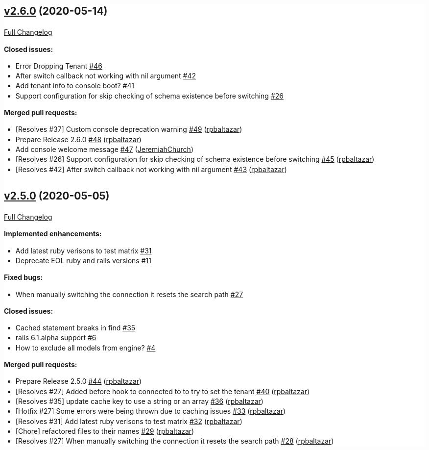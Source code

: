 ## [v2.6.0](https://github.com/rails-on-services/apartment/tree/v2.6.0) (2020-05-14)

[Full Changelog](https://github.com/rails-on-services/apartment/compare/v2.5.0...v2.6.0)

**Closed issues:**

- Error Dropping Tenant [\#46](https://github.com/rails-on-services/apartment/issues/46)
- After switch callback not working with nil argument [\#42](https://github.com/rails-on-services/apartment/issues/42)
- Add tenant info to console boot? [\#41](https://github.com/rails-on-services/apartment/issues/41)
- Support configuration for skip checking of schema existence before switching [\#26](https://github.com/rails-on-services/apartment/issues/26)

**Merged pull requests:**

- \[Resolves \#37\] Custom console deprecation warning [\#49](https://github.com/rails-on-services/apartment/pull/49) ([rpbaltazar](https://github.com/rpbaltazar))
- Prepare Release 2.6.0 [\#48](https://github.com/rails-on-services/apartment/pull/48) ([rpbaltazar](https://github.com/rpbaltazar))
- Add console welcome message [\#47](https://github.com/rails-on-services/apartment/pull/47) ([JeremiahChurch](https://github.com/JeremiahChurch))
- \[Resolves \#26\] Support configuration for skip checking of schema existence before switching [\#45](https://github.com/rails-on-services/apartment/pull/45) ([rpbaltazar](https://github.com/rpbaltazar))
- \[Resolves \#42\] After switch callback not working with nil argument [\#43](https://github.com/rails-on-services/apartment/pull/43) ([rpbaltazar](https://github.com/rpbaltazar))

## [v2.5.0](https://github.com/rails-on-services/apartment/tree/v2.5.0) (2020-05-05)

[Full Changelog](https://github.com/rails-on-services/apartment/compare/2.4.0...v2.5.0)

**Implemented enhancements:**

- Add latest ruby verisons to test matrix [\#31](https://github.com/rails-on-services/apartment/issues/31)
- Deprecate EOL ruby and rails versions [\#11](https://github.com/rails-on-services/apartment/issues/11)

**Fixed bugs:**

- When manually switching the connection it resets the search path [\#27](https://github.com/rails-on-services/apartment/issues/27)

**Closed issues:**

- Cached statement breaks in find [\#35](https://github.com/rails-on-services/apartment/issues/35)
- rails 6.1.alpha support [\#6](https://github.com/rails-on-services/apartment/issues/6)
- How to exclude all models from engine? [\#4](https://github.com/rails-on-services/apartment/issues/4)

**Merged pull requests:**

- Prepare Release 2.5.0 [\#44](https://github.com/rails-on-services/apartment/pull/44) ([rpbaltazar](https://github.com/rpbaltazar))
- \[Resolves \#27\] Added before hook to connected to to try to set the tenant [\#40](https://github.com/rails-on-services/apartment/pull/40) ([rpbaltazar](https://github.com/rpbaltazar))
- \[Resolves \#35\] update cache key to use a string or an array [\#36](https://github.com/rails-on-services/apartment/pull/36) ([rpbaltazar](https://github.com/rpbaltazar))
- \[Hotfix \#27\] Some errors were being thrown due to caching issues [\#33](https://github.com/rails-on-services/apartment/pull/33) ([rpbaltazar](https://github.com/rpbaltazar))
- \[Resolves \#31\] Add latest ruby verisons to test matrix [\#32](https://github.com/rails-on-services/apartment/pull/32) ([rpbaltazar](https://github.com/rpbaltazar))
- \[Chore\] refactored files to their names [\#29](https://github.com/rails-on-services/apartment/pull/29) ([rpbaltazar](https://github.com/rpbaltazar))
- \[Resolves \#27\] When manually switching the connection it resets the search path [\#28](https://github.com/rails-on-services/apartment/pull/28) ([rpbaltazar](https://github.com/rpbaltazar))